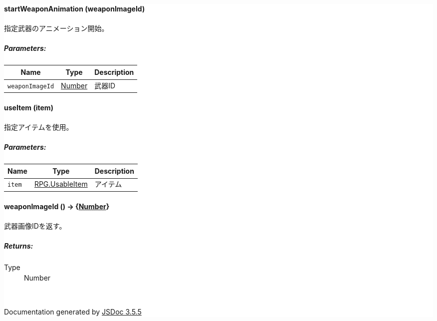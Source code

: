 
#### startWeaponAnimation (weaponImageId)
指定武器のアニメーション開始。

##### Parameters:

| Name | Type | Description |
| --- | --- | --- |
| `weaponImageId` | [Number](Number.md) | 武器ID |


#### useItem (item)
指定アイテムを使用。

##### Parameters:

| Name | Type | Description |
| --- | --- | --- |
| `item` | [RPG.UsableItem](RPG.UsableItem.md) | アイテム |


#### weaponImageId () → {[Number](Number.md)}
武器画像IDを返す。

##### Returns:

<dl>
	<dt> Type </dt>
	<dd>
		<span>Number</span>
	</dd>
</dl>



 <br>

  Documentation generated by [JSDoc 3.5.5](https://github.com/jsdoc3/jsdoc)
